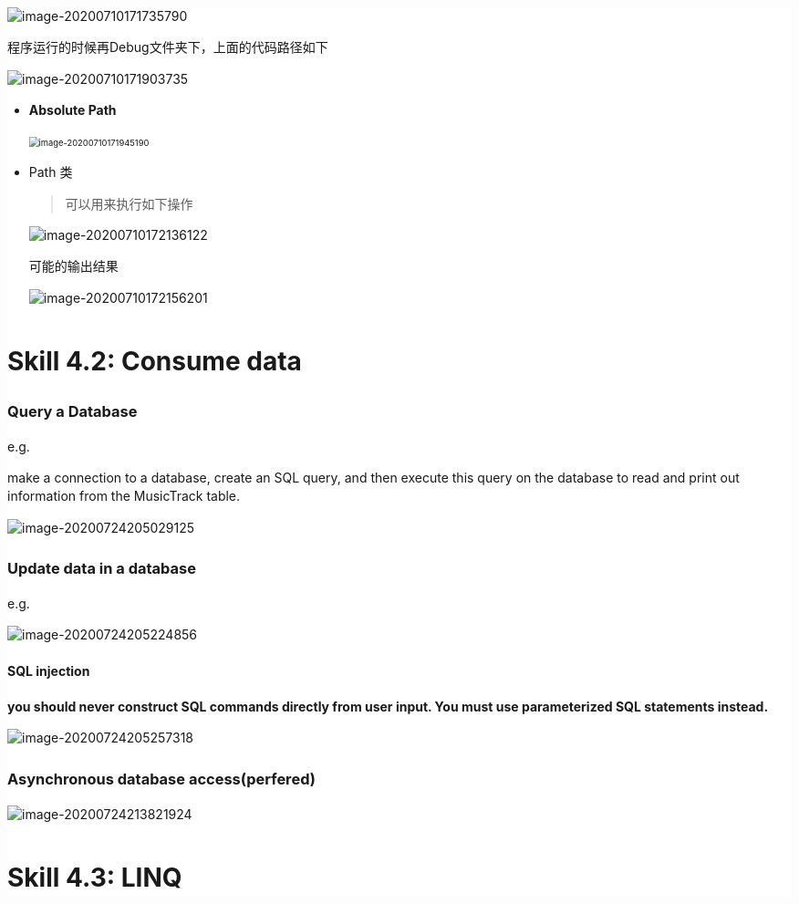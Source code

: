   ![image-20200710171735790](D:\Desktop\Grocery\TyporaImageBackUp\image-20200710171735790.png)

  程序运行的时候再Debug文件夹下，上面的代码路径如下

  ![image-20200710171903735](D:\Desktop\Grocery\TyporaImageBackUp\image-20200710171903735.png)

  

- **Absolute Path**

  <img src="D:\Desktop\Grocery\TyporaImageBackUp\image-20200710171945190.png" alt="image-20200710171945190" style="zoom:67%;" />

- Path 类

  > 可以用来执行如下操作

  ![image-20200710172136122](D:\Desktop\Grocery\TyporaImageBackUp\image-20200710172136122.png)

  可能的输出结果

  ![image-20200710172156201](D:\Desktop\Grocery\TyporaImageBackUp\image-20200710172156201.png)

# Skill 4.2: Consume data

### Query a Database



e.g.

make a connection to a database, create an SQL query, and then execute this query on the database to read and print out information from the MusicTrack table.

![image-20200724205029125](D:\Desktop\Grocery\TyporaImageBackUp\image-20200724205029125.png)

###  Update data in a database

e.g.

![image-20200724205224856](D:\Desktop\Grocery\TyporaImageBackUp\image-20200724205224856.png)

#### SQL injection

**you should never construct SQL commands directly from user input. You must use parameterized SQL statements instead.**

![image-20200724205257318](D:\Desktop\Grocery\TyporaImageBackUp\image-20200724205257318.png)

### Asynchronous database access(perfered)

![image-20200724213821924](D:\Desktop\Grocery\TyporaImageBackUp\image-20200724213821924.png)

# Skill 4.3: LINQ
